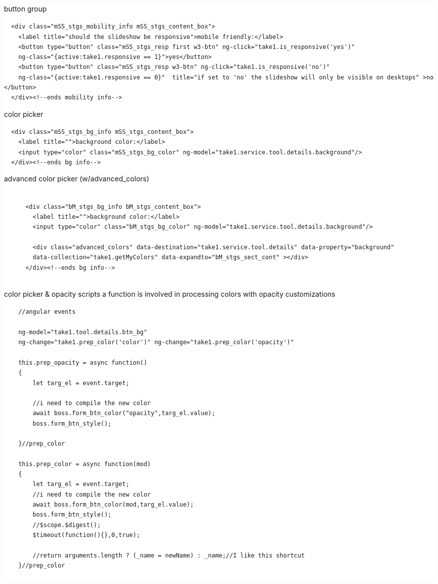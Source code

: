 button group
```
  <div class="mSS_stgs_mobility_info mSS_stgs_content_box">
	<label title="should the slideshow be responsive">mobile friendly:</label>
	<button type="button" class="mSS_stgs_resp first w3-btn" ng-click="take1.is_responsive('yes')"
	ng-class="{active:take1.responsive == 1}">yes</button>
	<button type="button" class="mSS_stgs_resp w3-btn" ng-click="take1.is_responsive('no')"
	ng-class="{active:take1.responsive == 0}"  title="if set to 'no' the slideshow will only be visible on desktops" >no</button>
  </div><!--ends mobility info-->
```

color picker
```
  <div class="mSS_stgs_bg_info mSS_stgs_content_box">
	<label title="">background color:</label>
	<input type="color" class="mSS_stgs_bg_color" ng-model="take1.service.tool.details.background"/>
  </div><!--ends bg info-->
```

advanced color picker (w/advanced_colors)
```

	  <div class="bM_stgs_bg_info bM_stgs_content_box">
		<label title="">background color:</label>
		<input type="color" class="bM_stgs_bg_color" ng-model="take1.service.tool.details.background"/>
		
		<div class="advanced_colors" data-destination="take1.service.tool.details" data-property="background"
		data-collection="take1.getMyColors" data-expandto="bM_stgs_sect_cont" ></div>
	  </div><!--ends bg info-->
		  
```

color picker & opacity scripts
a function is involved in processing colors with opacity customizations
```
	//angular events
	
	ng-model="take1.tool.details.btn_bg"
	ng-change="take1.prep_color('color')" ng-change="take1.prep_color('opacity')"
	
	this.prep_opacity = async function()
    {
        let targ_el = event.target;

        //i need to compile the new color
        await boss.form_btn_color("opacity",targ_el.value);
        boss.form_btn_style();

    }//prep_color

	this.prep_color = async function(mod)
	{
		let targ_el = event.target;
		//i need to compile the new color
		await boss.form_btn_color(mod,targ_el.value);
		boss.form_btn_style();
		//$scope.$digest();
		$timeout(function(){},0,true);

		//return arguments.length ? (_name = newName) : _name;//I like this shortcut
	}//prep_color
	  
```